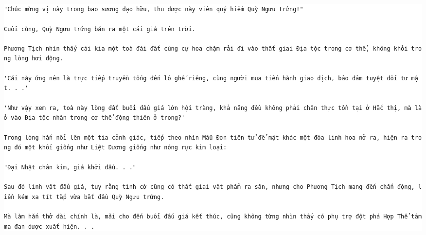 	"Chúc mừng vị này trong bao sương đạo hữu, thu được này viên quý hiếm Quỳ Ngưu trứng!"

	Cuối cùng, Quỳ Ngưu trứng bán ra một cái giá trên trời.

	Phương Tịch nhìn thấy cái kia một toà đài đất cùng cự hoa chậm rải đi vào thất giai Địa tộc trong cơ thể, không khỏi trong lòng hơi động.

	'Cái này ứng nên là trực tiếp truyền tống đến lô ghế riêng, cùng người mua tiến hành giao dịch, bảo đảm tuyệt đối tư mật. . .'

	'Như vậy xem ra, toà này lòng đất buổi đấu giá lớn hội tràng, khả năng đều không phải chân thực tồn tại ở Hắc thị, mà là ở vào Địa tộc nhân trong cơ thể động thiên ở trong?'

	Trong lòng hắn nổi lên một tia cảnh giác, tiếp theo nhìn Mẫu Đơn tiên tử để mặt khác một đóa linh hoa nở ra, hiện ra trong đó một khối giống như Liệt Dương giống như nóng rực kim loại:

	"Đại Nhật chân kim, giá khởi đầu. . ."

	Sau đó linh vật đấu giá, tuy rằng tình cờ cũng có thất giai vật phẩm ra sân, nhưng cho Phương Tịch mang đến chấn động, liền kém xa tít tắp vừa bắt đầu Quỳ Ngưu trứng.

	Mà làm hắn thở dài chính là, mãi cho đến buổi đấu giá kết thúc, cũng không từng nhìn thấy có phụ trợ đột phá Hợp Thể tâm ma đan dược xuất hiện. . .





